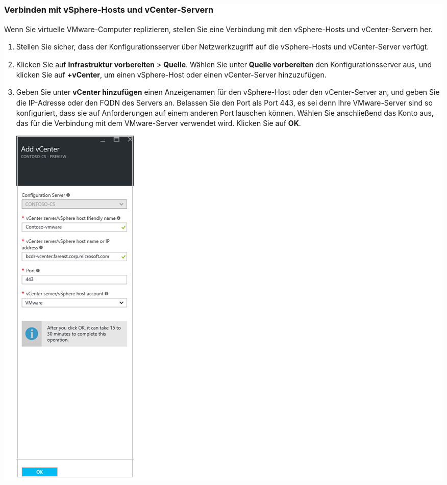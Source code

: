 ### Verbinden mit vSphere-Hosts und vCenter-Servern

Wenn Sie virtuelle VMware-Computer replizieren, stellen Sie eine Verbindung mit den vSphere-Hosts und vCenter-Servern her.

1. Stellen Sie sicher, dass der Konfigurationsserver über Netzwerkzugriff auf die vSphere-Hosts und vCenter-Server verfügt.
2. Klicken Sie auf **Infrastruktur vorbereiten** > **Quelle**. Wählen Sie unter **Quelle vorbereiten** den Konfigurationsserver aus, und klicken Sie auf **+vCenter**, um einen vSphere-Host oder einen vCenter-Server hinzuzufügen.
3. Geben Sie unter **vCenter hinzufügen** einen Anzeigenamen für den vSphere-Host oder den vCenter-Server an, und geben Sie die IP-Adresse oder den FQDN des Servers an. Belassen Sie den Port als Port 443, es sei denn Ihre VMware-Server sind so konfiguriert, dass sie auf Anforderungen auf einem anderen Port lauschen können. Wählen Sie anschließend das Konto aus, das für die Verbindung mit dem VMware-Server verwendet wird. Klicken Sie auf **OK**.

	![VMware](./media/site-recovery-vmware-to-azure/vmware-server.png)
